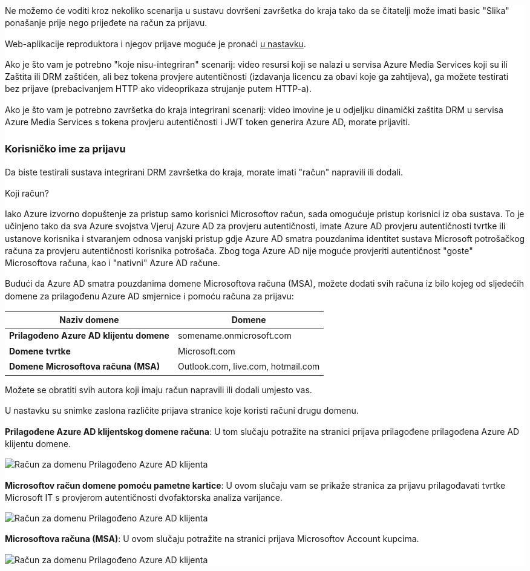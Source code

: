 Ne možemo će voditi kroz nekoliko scenarija u sustavu dovršeni završetka do kraja tako da se čitatelji može imati basic "Slika" ponašanje prije nego prijeđete na račun za prijavu.

Web-aplikacije reproduktora i njegov prijave moguće je pronaći [u nastavku](https://openidconnectweb.azurewebsites.net/).

Ako je što vam je potrebno "koje nisu-integriran" scenarij: video resursi koji se nalazi u servisa Azure Media Services koji su ili Zaštita ili DRM zaštićen, ali bez tokena provjere autentičnosti (izdavanja licencu za obavi koje ga zahtijeva), ga možete testirati bez prijave (prebacivanjem HTTP ako videoprikaza strujanje putem HTTP-a).

Ako je što vam je potrebno završetka do kraja integrirani scenarij: video imovine je u odjeljku dinamički zaštita DRM u servisa Azure Media Services s tokena provjeru autentičnosti i JWT token generira Azure AD, morate prijaviti.

### <a name="user-login"></a>Korisničko ime za prijavu

Da biste testirali sustava integrirani DRM završetka do kraja, morate imati "račun" napravili ili dodali. 

Koji račun?

Iako Azure izvorno dopuštenje za pristup samo korisnici Microsoftov račun, sada omogućuje pristup korisnici iz oba sustava. To je učinjeno tako da sva Azure svojstva Vjeruj Azure AD za provjeru autentičnosti, imate Azure AD provjeru autentičnosti tvrtke ili ustanove korisnika i stvaranjem odnosa vanjski pristup gdje Azure AD smatra pouzdanima identitet sustava Microsoft potrošačkog računa za provjeru autentičnosti korisnika potrošača. Zbog toga Azure AD nije moguće provjeriti autentičnost "goste" Microsoftova računa, kao i "nativni" Azure AD račune.

Budući da Azure AD smatra pouzdanima domene Microsoftova računa (MSA), možete dodati svih računa iz bilo kojeg od sljedećih domene za prilagođenu Azure AD smjernice i pomoću računa za prijavu:

**Naziv domene**|**Domene**
-----------|----------
**Prilagođeno Azure AD klijentu domene**|somename.onmicrosoft.com
**Domene tvrtke**|Microsoft.com
**Domene Microsoftova računa (MSA)**|Outlook.com, live.com, hotmail.com

Možete se obratiti svih autora koji imaju račun napravili ili dodali umjesto vas. 

U nastavku su snimke zaslona različite prijava stranice koje koristi računi drugu domenu.

**Prilagođene Azure AD klijentskog domene računa**: U tom slučaju potražite na stranici prijava prilagođene prilagođena Azure AD klijentu domene.

![Račun za domenu Prilagođeno Azure AD klijenta](./media/media-services-cenc-with-multidrm-access-control/media-services-ad-tenant-domain1.png)

**Microsoftov račun domene pomoću pametne kartice**: U ovom slučaju vam se prikaže stranica za prijavu prilagođavati tvrtke Microsoft IT s provjerom autentičnosti dvofaktorska analiza varijance.

![Račun za domenu Prilagođeno Azure AD klijenta](./media/media-services-cenc-with-multidrm-access-control/media-services-ad-tenant-domain2.png)

**Microsoftova računa (MSA)**: U ovom slučaju potražite na stranici prijava Microsoftov Account kupcima.

![Račun za domenu Prilagođeno Azure AD klijenta](./media/media-services-cenc-with-multidrm-access-control/media-services-ad-tenant-domain3.png)
